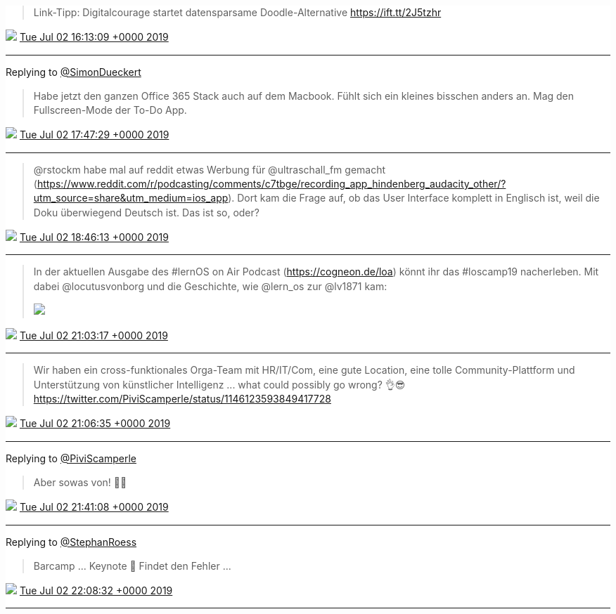 > Link-Tipp: Digitalcourage startet datensparsame Doodle-Alternative https://ift.tt/2J5tzhr

<img src="media/tweet.ico" width="12" /> [Tue Jul 02 16:13:09 +0000 2019](https://twitter.com/SimonDueckert/status/1146089435785781249)

----

Replying to [@SimonDueckert](https://twitter.com/SimonDueckert/status/1145736036615688192)

> Habe jetzt den ganzen Office 365 Stack auch auf dem Macbook. Fühlt sich ein kleines bisschen anders an. Mag den Fullscreen-Mode der To-Do App.

<img src="media/tweet.ico" width="12" /> [Tue Jul 02 17:47:29 +0000 2019](https://twitter.com/SimonDueckert/status/1146113177278545920)

----

> @rstockm habe mal auf reddit etwas Werbung für @ultraschall_fm gemacht (https://www.reddit.com/r/podcasting/comments/c7tbge/recording_app_hindenberg_audacity_other/?utm_source=share&utm_medium=ios_app). Dort kam die Frage auf, ob das User Interface komplett in Englisch ist, weil die Doku überwiegend Deutsch ist. Das ist so, oder?

<img src="media/tweet.ico" width="12" /> [Tue Jul 02 18:46:13 +0000 2019](https://twitter.com/SimonDueckert/status/1146127955967533056)

----

> In der aktuellen Ausgabe des #lernOS on Air Podcast (https://cogneon.de/loa) könnt ihr das #loscamp19 nacherleben. Mit dabei  @locutusvonborg  und die Geschichte, wie  @lern_os  zur  @lv1871  kam: 
> 
> ![](https://t.co/6AoiFYA5Pc)

<img src="media/tweet.ico" width="12" /> [Tue Jul 02 21:03:17 +0000 2019](https://twitter.com/SimonDueckert/status/1146162448791154688)

----

> Wir haben ein cross-funktionales Orga-Team mit HR/IT/Com, eine gute Location, eine tolle Community-Plattform und Unterstützung von künstlicher Intelligenz ... what could possibly go wrong? 👌😎 https://twitter.com/PiviScamperle/status/1146123593849417728

<img src="media/tweet.ico" width="12" /> [Tue Jul 02 21:06:35 +0000 2019](https://twitter.com/SimonDueckert/status/1146163281872113664)

----

Replying to [@PiviScamperle](https://twitter.com/PiviScamperle/status/1146164110398279682)

> Aber sowas von! 🤘😎

<img src="media/tweet.ico" width="12" /> [Tue Jul 02 21:41:08 +0000 2019](https://twitter.com/SimonDueckert/status/1146171975053844484)

----

Replying to [@StephanRoess](https://twitter.com/StephanRoess/status/1146178435779366913)

> Barcamp ... Keynote 🤔 Findet den Fehler ...

<img src="media/tweet.ico" width="12" /> [Tue Jul 02 22:08:32 +0000 2019](https://twitter.com/SimonDueckert/status/1146178872234450945)

----
